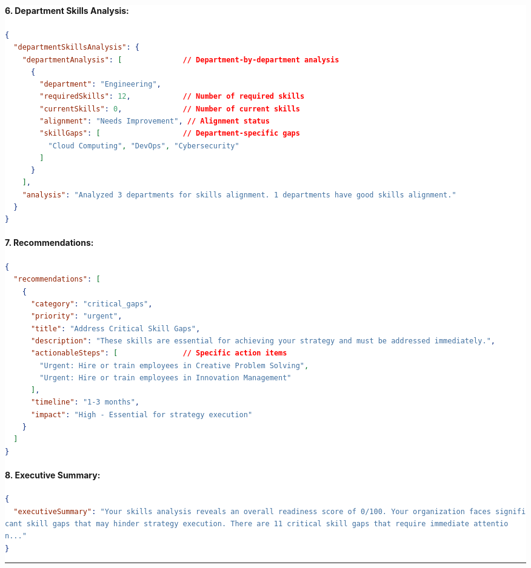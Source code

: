 #### **6. Department Skills Analysis:**
```json
{
  "departmentSkillsAnalysis": {
    "departmentAnalysis": [              // Department-by-department analysis
      {
        "department": "Engineering",
        "requiredSkills": 12,            // Number of required skills
        "currentSkills": 0,              // Number of current skills
        "alignment": "Needs Improvement", // Alignment status
        "skillGaps": [                   // Department-specific gaps
          "Cloud Computing", "DevOps", "Cybersecurity"
        ]
      }
    ],
    "analysis": "Analyzed 3 departments for skills alignment. 1 departments have good skills alignment."
  }
}
```

#### **7. Recommendations:**
```json
{
  "recommendations": [
    {
      "category": "critical_gaps",
      "priority": "urgent",
      "title": "Address Critical Skill Gaps",
      "description": "These skills are essential for achieving your strategy and must be addressed immediately.",
      "actionableSteps": [               // Specific action items
        "Urgent: Hire or train employees in Creative Problem Solving",
        "Urgent: Hire or train employees in Innovation Management"
      ],
      "timeline": "1-3 months",
      "impact": "High - Essential for strategy execution"
    }
  ]
}
```

#### **8. Executive Summary:**
```json
{
  "executiveSummary": "Your skills analysis reveals an overall readiness score of 0/100. Your organization faces significant skill gaps that may hinder strategy execution. There are 11 critical skill gaps that require immediate attention..."
}
```

---
